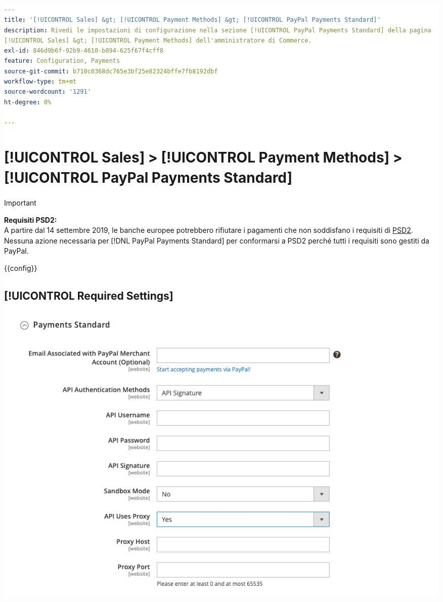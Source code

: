```yaml
---
title: '[!UICONTROL Sales] &gt; [!UICONTROL Payment Methods] &gt; [!UICONTROL PayPal Payments Standard]'
description: Rivedi le impostazioni di configurazione nella sezione [!UICONTROL PayPal Payments Standard] della pagina [!UICONTROL Sales] &gt; [!UICONTROL Payment Methods] dell'amministratore di Commerce.
exl-id: 846d9b6f-92b9-4610-b894-625f67f4cff8
feature: Configuration, Payments
source-git-commit: b710c0368dc765e3bf25e82324bffe7fb8192dbf
workflow-type: tm+mt
source-wordcount: '1291'
ht-degree: 0%

---
```


# [!UICONTROL Sales] > [!UICONTROL Payment Methods] > [!UICONTROL PayPal Payments Standard]

>[!IMPORTANT]
>
>**Requisiti PSD2:**<br/>
>A partire dal 14 settembre 2019, le banche europee potrebbero rifiutare i pagamenti che non soddisfano i requisiti di [PSD2](../../getting-started/compliance-payment-services-directive.md). Nessuna azione necessaria per [!DNL PayPal Payments Standard] per conformarsi a PSD2 perché tutti i requisiti sono gestiti da PayPal.

{{config}}

## [!UICONTROL Required Settings]

![Impostazioni richieste](./assets/payment-methods-paypal-payments-standard-required.png)
